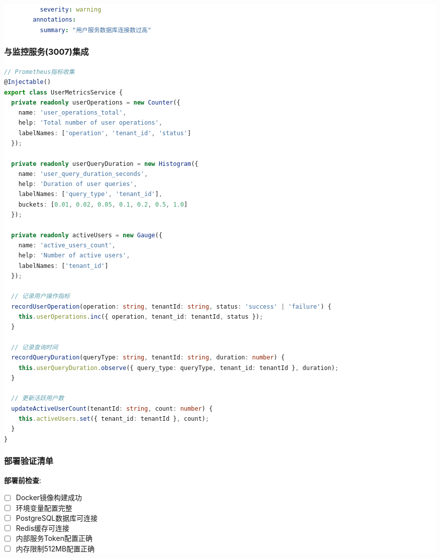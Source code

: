 ```yaml
          severity: warning
        annotations:
          summary: "用户服务数据库连接数过高"
```

### 与监控服务(3007)集成

```typescript
// Prometheus指标收集
@Injectable()
export class UserMetricsService {
  private readonly userOperations = new Counter({
    name: 'user_operations_total',
    help: 'Total number of user operations',
    labelNames: ['operation', 'tenant_id', 'status']
  });
  
  private readonly userQueryDuration = new Histogram({
    name: 'user_query_duration_seconds',
    help: 'Duration of user queries',
    labelNames: ['query_type', 'tenant_id'],
    buckets: [0.01, 0.02, 0.05, 0.1, 0.2, 0.5, 1.0]
  });
  
  private readonly activeUsers = new Gauge({
    name: 'active_users_count',
    help: 'Number of active users',
    labelNames: ['tenant_id']
  });
  
  // 记录用户操作指标
  recordUserOperation(operation: string, tenantId: string, status: 'success' | 'failure') {
    this.userOperations.inc({ operation, tenant_id: tenantId, status });
  }
  
  // 记录查询时间
  recordQueryDuration(queryType: string, tenantId: string, duration: number) {
    this.userQueryDuration.observe({ query_type: queryType, tenant_id: tenantId }, duration);
  }
  
  // 更新活跃用户数
  updateActiveUserCount(tenantId: string, count: number) {
    this.activeUsers.set({ tenant_id: tenantId }, count);
  }
}
```

### 部署验证清单

**部署前检查**:
- [ ] Docker镜像构建成功
- [ ] 环境变量配置完整
- [ ] PostgreSQL数据库可连接
- [ ] Redis缓存可连接
- [ ] 内部服务Token配置正确
- [ ] 内存限制512MB配置正确
